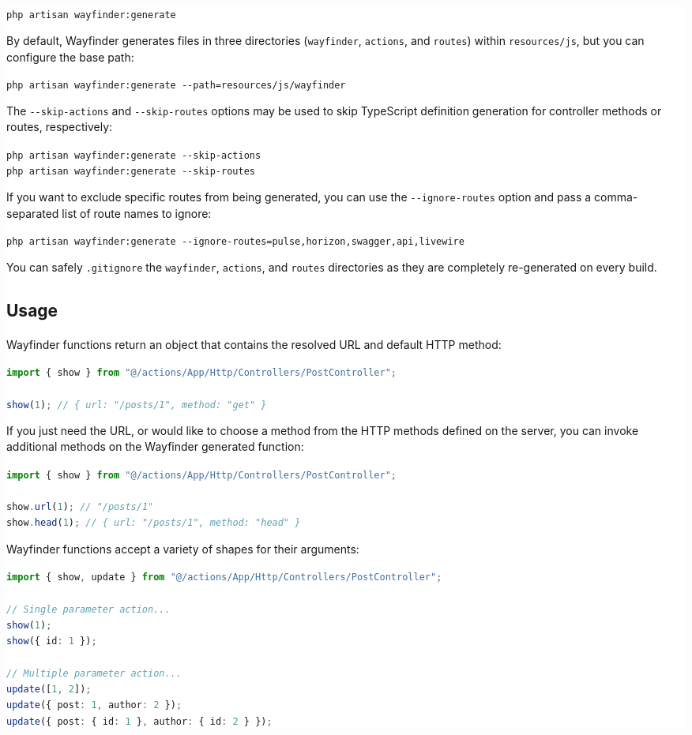 ```
php artisan wayfinder:generate
```

By default, Wayfinder generates files in three directories (`wayfinder`, `actions`, and `routes`) within `resources/js`, but you can configure the base path:

```
php artisan wayfinder:generate --path=resources/js/wayfinder
```

The `--skip-actions` and `--skip-routes` options may be used to skip TypeScript definition generation for controller methods or routes, respectively:

```
php artisan wayfinder:generate --skip-actions
php artisan wayfinder:generate --skip-routes
```

If you want to exclude specific routes from being generated, you can use the `--ignore-routes` option and pass a comma-separated list of route names to ignore:

```
php artisan wayfinder:generate --ignore-routes=pulse,horizon,swagger,api,livewire
```

You can safely `.gitignore` the `wayfinder`, `actions`, and `routes` directories as they are completely re-generated on every build.

## Usage

Wayfinder functions return an object that contains the resolved URL and default HTTP method:

```ts
import { show } from "@/actions/App/Http/Controllers/PostController";

show(1); // { url: "/posts/1", method: "get" }
```

If you just need the URL, or would like to choose a method from the HTTP methods defined on the server, you can invoke additional methods on the Wayfinder generated function:

```ts
import { show } from "@/actions/App/Http/Controllers/PostController";

show.url(1); // "/posts/1"
show.head(1); // { url: "/posts/1", method: "head" }
```

Wayfinder functions accept a variety of shapes for their arguments:

```ts
import { show, update } from "@/actions/App/Http/Controllers/PostController";

// Single parameter action...
show(1);
show({ id: 1 });

// Multiple parameter action...
update([1, 2]);
update({ post: 1, author: 2 });
update({ post: { id: 1 }, author: { id: 2 } });
```
